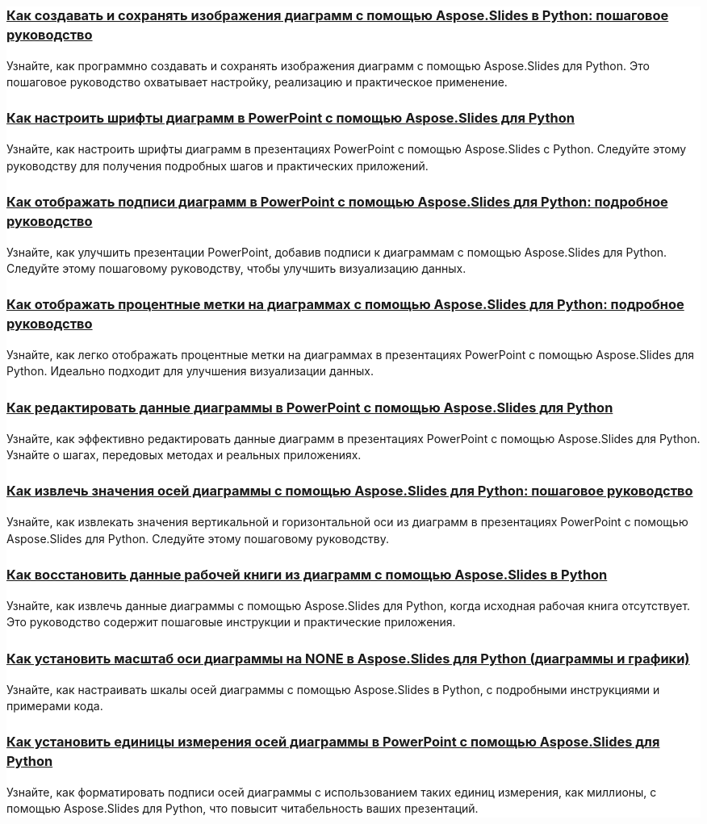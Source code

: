 ### [Как создавать и сохранять изображения диаграмм с помощью Aspose.Slides в Python: пошаговое руководство](./create-save-chart-images-aspose-slides-python/)
Узнайте, как программно создавать и сохранять изображения диаграмм с помощью Aspose.Slides для Python. Это пошаговое руководство охватывает настройку, реализацию и практическое применение.

### [Как настроить шрифты диаграмм в PowerPoint с помощью Aspose.Slides для Python](./customize-chart-fonts-powerpoint-aspose-slides-python/)
Узнайте, как настроить шрифты диаграмм в презентациях PowerPoint с помощью Aspose.Slides с Python. Следуйте этому руководству для получения подробных шагов и практических приложений.

### [Как отображать подписи диаграмм в PowerPoint с помощью Aspose.Slides для Python: подробное руководство](./display-chart-labels-aspose-slides-python/)
Узнайте, как улучшить презентации PowerPoint, добавив подписи к диаграммам с помощью Aspose.Slides для Python. Следуйте этому пошаговому руководству, чтобы улучшить визуализацию данных.

### [Как отображать процентные метки на диаграммах с помощью Aspose.Slides для Python: подробное руководство](./display-percentage-labels-charts-aspose-slides-python/)
Узнайте, как легко отображать процентные метки на диаграммах в презентациях PowerPoint с помощью Aspose.Slides для Python. Идеально подходит для улучшения визуализации данных.

### [Как редактировать данные диаграммы в PowerPoint с помощью Aspose.Slides для Python](./edit-chart-data-powerpoint-aspose-slides-python/)
Узнайте, как эффективно редактировать данные диаграмм в презентациях PowerPoint с помощью Aspose.Slides для Python. Узнайте о шагах, передовых методах и реальных приложениях.

### [Как извлечь значения осей диаграммы с помощью Aspose.Slides для Python: пошаговое руководство](./extract-chart-axis-values-aspose-slides-python/)
Узнайте, как извлекать значения вертикальной и горизонтальной оси из диаграмм в презентациях PowerPoint с помощью Aspose.Slides для Python. Следуйте этому пошаговому руководству.

### [Как восстановить данные рабочей книги из диаграмм с помощью Aspose.Slides в Python](./recover-workbook-data-aspose-slides-python/)
Узнайте, как извлечь данные диаграммы с помощью Aspose.Slides для Python, когда исходная рабочая книга отсутствует. Это руководство содержит пошаговые инструкции и практические приложения.

### [Как установить масштаб оси диаграммы на NONE в Aspose.Slides для Python (диаграммы и графики)](./aspose-slides-python-chart-axis-scale-none/)
Узнайте, как настраивать шкалы осей диаграммы с помощью Aspose.Slides в Python, с подробными инструкциями и примерами кода.

### [Как установить единицы измерения осей диаграммы в PowerPoint с помощью Aspose.Slides для Python](./set-chart-axis-units-aspose-slides-python/)
Узнайте, как форматировать подписи осей диаграммы с использованием таких единиц измерения, как миллионы, с помощью Aspose.Slides для Python, что повысит читабельность ваших презентаций.
